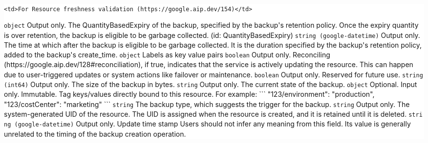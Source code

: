     <td>For Resource freshness validation (https://google.aip.dev/154)</td>
</tr>
<tr>
    <td><CopyableCode code="expiryQuantity" /></td>
    <td><code>object</code></td>
    <td>Output only. The QuantityBasedExpiry of the backup, specified by the backup's retention policy. Once the expiry quantity is over retention, the backup is eligible to be garbage collected. (id: QuantityBasedExpiry)</td>
</tr>
<tr>
    <td><CopyableCode code="expiryTime" /></td>
    <td><code>string (google-datetime)</code></td>
    <td>Output only. The time at which after the backup is eligible to be garbage collected. It is the duration specified by the backup's retention policy, added to the backup's create_time.</td>
</tr>
<tr>
    <td><CopyableCode code="labels" /></td>
    <td><code>object</code></td>
    <td>Labels as key value pairs</td>
</tr>
<tr>
    <td><CopyableCode code="reconciling" /></td>
    <td><code>boolean</code></td>
    <td>Output only. Reconciling (https://google.aip.dev/128#reconciliation), if true, indicates that the service is actively updating the resource. This can happen due to user-triggered updates or system actions like failover or maintenance.</td>
</tr>
<tr>
    <td><CopyableCode code="satisfiesPzs" /></td>
    <td><code>boolean</code></td>
    <td>Output only. Reserved for future use.</td>
</tr>
<tr>
    <td><CopyableCode code="sizeBytes" /></td>
    <td><code>string (int64)</code></td>
    <td>Output only. The size of the backup in bytes.</td>
</tr>
<tr>
    <td><CopyableCode code="state" /></td>
    <td><code>string</code></td>
    <td>Output only. The current state of the backup.</td>
</tr>
<tr>
    <td><CopyableCode code="tags" /></td>
    <td><code>object</code></td>
    <td>Optional. Input only. Immutable. Tag keys/values directly bound to this resource. For example: ``` "123/environment": "production", "123/costCenter": "marketing" ```</td>
</tr>
<tr>
    <td><CopyableCode code="type" /></td>
    <td><code>string</code></td>
    <td>The backup type, which suggests the trigger for the backup.</td>
</tr>
<tr>
    <td><CopyableCode code="uid" /></td>
    <td><code>string</code></td>
    <td>Output only. The system-generated UID of the resource. The UID is assigned when the resource is created, and it is retained until it is deleted.</td>
</tr>
<tr>
    <td><CopyableCode code="updateTime" /></td>
    <td><code>string (google-datetime)</code></td>
    <td>Output only. Update time stamp Users should not infer any meaning from this field. Its value is generally unrelated to the timing of the backup creation operation.</td>